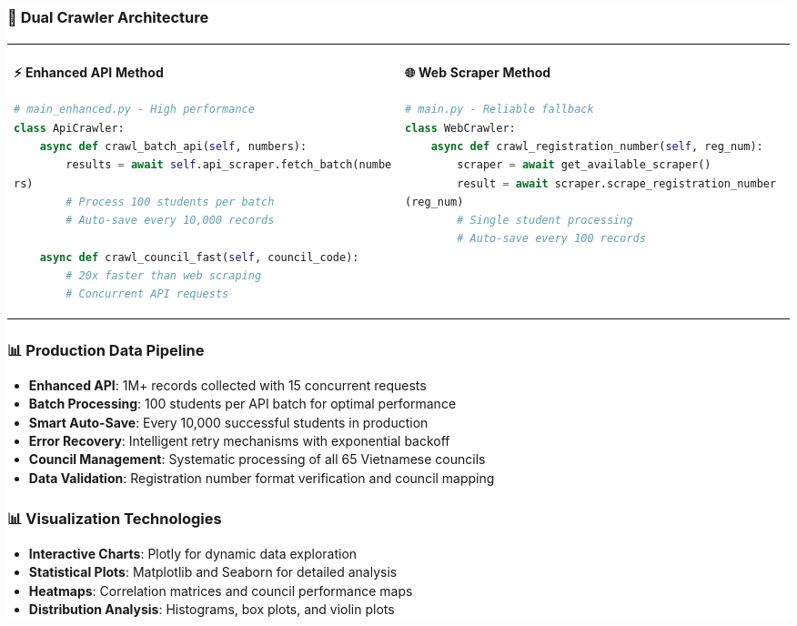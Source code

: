 </td>
</tr>
</table>

### 🚀 **Dual Crawler Architecture**

<table>
<tr>
<td width="50%">

#### ⚡ **Enhanced API Method**
```python
# main_enhanced.py - High performance
class ApiCrawler:
    async def crawl_batch_api(self, numbers):
        results = await self.api_scraper.fetch_batch(numbers)
        # Process 100 students per batch
        # Auto-save every 10,000 records
        
    async def crawl_council_fast(self, council_code):
        # 20x faster than web scraping
        # Concurrent API requests
```

</td>
<td width="50%">

#### 🌐 **Web Scraper Method**
```python
# main.py - Reliable fallback
class WebCrawler:
    async def crawl_registration_number(self, reg_num):
        scraper = await get_available_scraper()
        result = await scraper.scrape_registration_number(reg_num)
        # Single student processing
        # Auto-save every 100 records
```

</td>
</tr>
</table>

### 📊 **Production Data Pipeline**
- **Enhanced API**: 1M+ records collected with 15 concurrent requests
- **Batch Processing**: 100 students per API batch for optimal performance
- **Smart Auto-Save**: Every 10,000 successful students in production
- **Error Recovery**: Intelligent retry mechanisms with exponential backoff
- **Council Management**: Systematic processing of all 65 Vietnamese councils
- **Data Validation**: Registration number format verification and council mapping

### 📊 **Visualization Technologies**
- **Interactive Charts**: Plotly for dynamic data exploration
- **Statistical Plots**: Matplotlib and Seaborn for detailed analysis
- **Heatmaps**: Correlation matrices and council performance maps
- **Distribution Analysis**: Histograms, box plots, and violin plots

